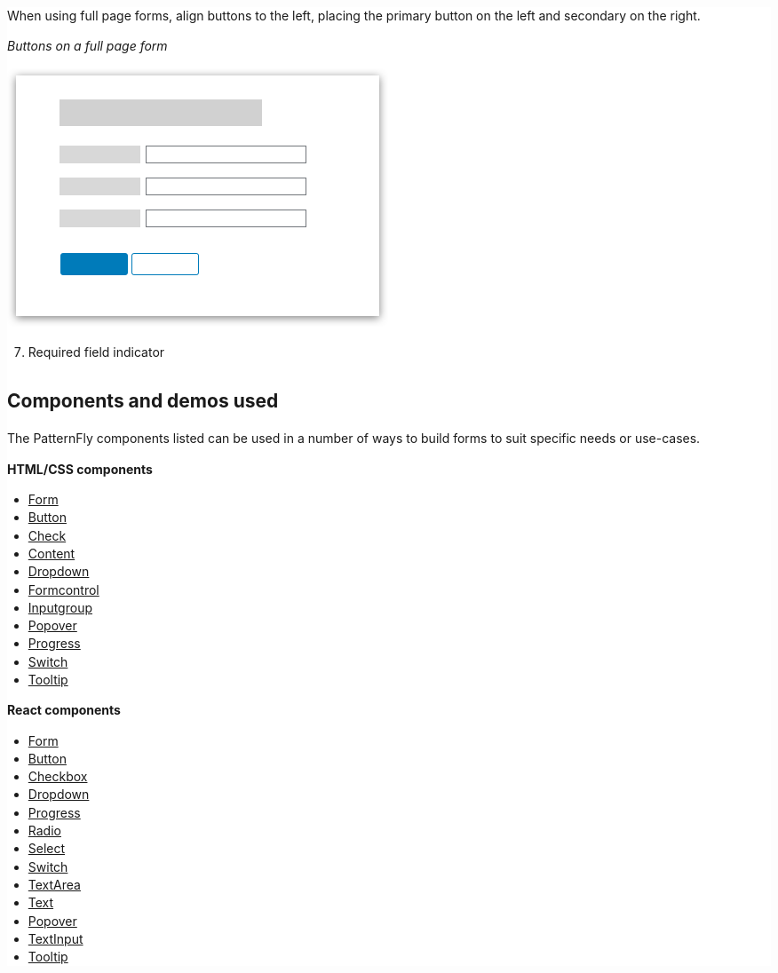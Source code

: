   When using full page forms, align buttons to the left, placing the primary button on the left and secondary on the right.

  *Buttons on a full page form*

  ![Buttons on a full page](img/fullpage-button.png)

  7. Required field indicator

## Components and demos used
The PatternFly components listed can be used in a number of ways to build forms to suit specific needs or use-cases.

**HTML/CSS components**
* [Form](/documentation/core/components/form)
* [Button](/documentation/core/components/button)
* [Check](/documentation/core/components/check)
* [Content](/documentation/core/components/content)
* [Dropdown](/documentation/core/components/dropdown)
* [Formcontrol](/documentation/core/components/formcontrol)
* [Inputgroup](/documentation/core/components/inputgroup)
* [Popover](/documentation/core/components/popover)
* [Progress](/documentation/core/components/progress)
* [Switch](/documentation/core/components/switch)
* [Tooltip](/documentation/core/components/tooltip)

**React components**
* [Form](/documentation/react/components/form)
* [Button](/documentation/react/components/button)
* [Checkbox](documentation/react/components/checkbox)
* [Dropdown](/documentation/react/components/dropdown)
* [Progress](/documentation/react/components/progress)
* [Radio](/documentation/react/components/radio)
* [Select](/documentation/react/components/select)
* [Switch](/documentation/react/components/switch)
* [TextArea](/documentation/react/components/textarea)
* [Text](/documentation/react/components/text)
* [Popover](/documentation/react/components/popover)
* [TextInput](/documentation/react/components/textinput)
* [Tooltip](/documentation/react/components/tooltip)
